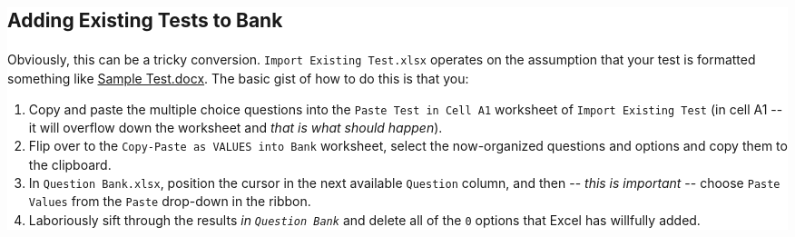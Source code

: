 ## Adding Existing Tests to Bank

Obviously, this can be a tricky conversion. `Import Existing Test.xlsx` operates on the assumption that your test is formatted something like [Sample Test.docx](https://docs.google.com/gview?url=https://github.com/groton-school/mail-merge-question-bank/blob/main/docs/Sample%20Test.docx%3fraw=true&embedded=true). The basic gist of how to do this is that you:

  1. Copy and paste the multiple choice questions into the `Paste Test in Cell A1` worksheet of `Import Existing Test` (in cell A1 -- it will overflow down the worksheet and _that is what should happen_).
  2. Flip over to the `Copy-Paste as VALUES into Bank` worksheet, select the now-organized questions and options and copy them to the clipboard.
  3. In `Question Bank.xlsx`, position the cursor in the next available `Question` column, and then -- _this is important_ -- choose `Paste Values` from the `Paste` drop-down in the ribbon.
  4. Laboriously sift through the results _in `Question Bank`_ and delete all of the `0` options that Excel has willfully added.